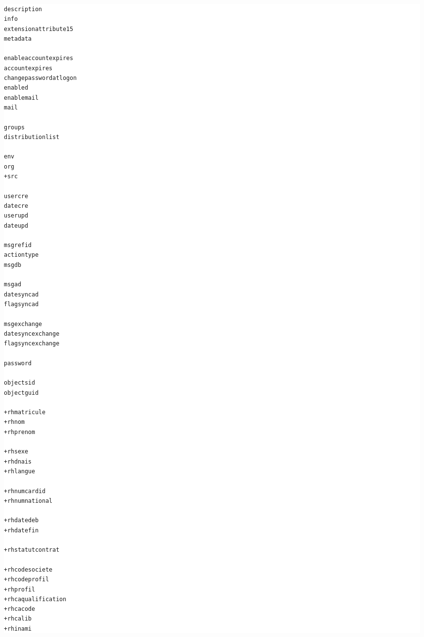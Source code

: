     description
    info 
    extensionattribute15 
    metadata 

    enableaccountexpires
    accountexpires 
    changepasswordatlogon
    enabled
    enablemail
    mail 

    groups 
    distributionlist 

    env
    org
    +src

    usercre
    datecre
    userupd
    dateupd 

    msgrefid
    actiontype
    msgdb 

    msgad
    datesyncad
    flagsyncad

    msgexchange 
    datesyncexchange 
    flagsyncexchange 

    password 

    objectsid
    objectguid

    +rhmatricule 
    +rhnom 
    +rhprenom 

    +rhsexe 
    +rhdnais
    +rhlangue 

    +rhnumcardid 
    +rhnumnational

    +rhdatedeb 
    +rhdatefin

    +rhstatutcontrat 

    +rhcodesociete
    +rhcodeprofil
    +rhprofil
    +rhcaqualification 
    +rhcacode 
    +rhcalib
    +rhinami
